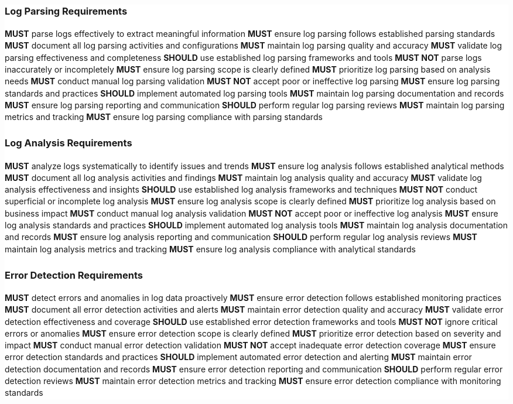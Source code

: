 ### Log Parsing Requirements
**MUST** parse logs effectively to extract meaningful information
**MUST** ensure log parsing follows established parsing standards
**MUST** document all log parsing activities and configurations
**MUST** maintain log parsing quality and accuracy
**MUST** validate log parsing effectiveness and completeness
**SHOULD** use established log parsing frameworks and tools
**MUST NOT** parse logs inaccurately or incompletely
**MUST** ensure log parsing scope is clearly defined
**MUST** prioritize log parsing based on analysis needs
**MUST** conduct manual log parsing validation
**MUST NOT** accept poor or ineffective log parsing
**MUST** ensure log parsing standards and practices
**SHOULD** implement automated log parsing tools
**MUST** maintain log parsing documentation and records
**MUST** ensure log parsing reporting and communication
**SHOULD** perform regular log parsing reviews
**MUST** maintain log parsing metrics and tracking
**MUST** ensure log parsing compliance with parsing standards

### Log Analysis Requirements
**MUST** analyze logs systematically to identify issues and trends
**MUST** ensure log analysis follows established analytical methods
**MUST** document all log analysis activities and findings
**MUST** maintain log analysis quality and accuracy
**MUST** validate log analysis effectiveness and insights
**SHOULD** use established log analysis frameworks and techniques
**MUST NOT** conduct superficial or incomplete log analysis
**MUST** ensure log analysis scope is clearly defined
**MUST** prioritize log analysis based on business impact
**MUST** conduct manual log analysis validation
**MUST NOT** accept poor or ineffective log analysis
**MUST** ensure log analysis standards and practices
**SHOULD** implement automated log analysis tools
**MUST** maintain log analysis documentation and records
**MUST** ensure log analysis reporting and communication
**SHOULD** perform regular log analysis reviews
**MUST** maintain log analysis metrics and tracking
**MUST** ensure log analysis compliance with analytical standards

### Error Detection Requirements
**MUST** detect errors and anomalies in log data proactively
**MUST** ensure error detection follows established monitoring practices
**MUST** document all error detection activities and alerts
**MUST** maintain error detection quality and accuracy
**MUST** validate error detection effectiveness and coverage
**SHOULD** use established error detection frameworks and tools
**MUST NOT** ignore critical errors or anomalies
**MUST** ensure error detection scope is clearly defined
**MUST** prioritize error detection based on severity and impact
**MUST** conduct manual error detection validation
**MUST NOT** accept inadequate error detection coverage
**MUST** ensure error detection standards and practices
**SHOULD** implement automated error detection and alerting
**MUST** maintain error detection documentation and records
**MUST** ensure error detection reporting and communication
**SHOULD** perform regular error detection reviews
**MUST** maintain error detection metrics and tracking
**MUST** ensure error detection compliance with monitoring standards
